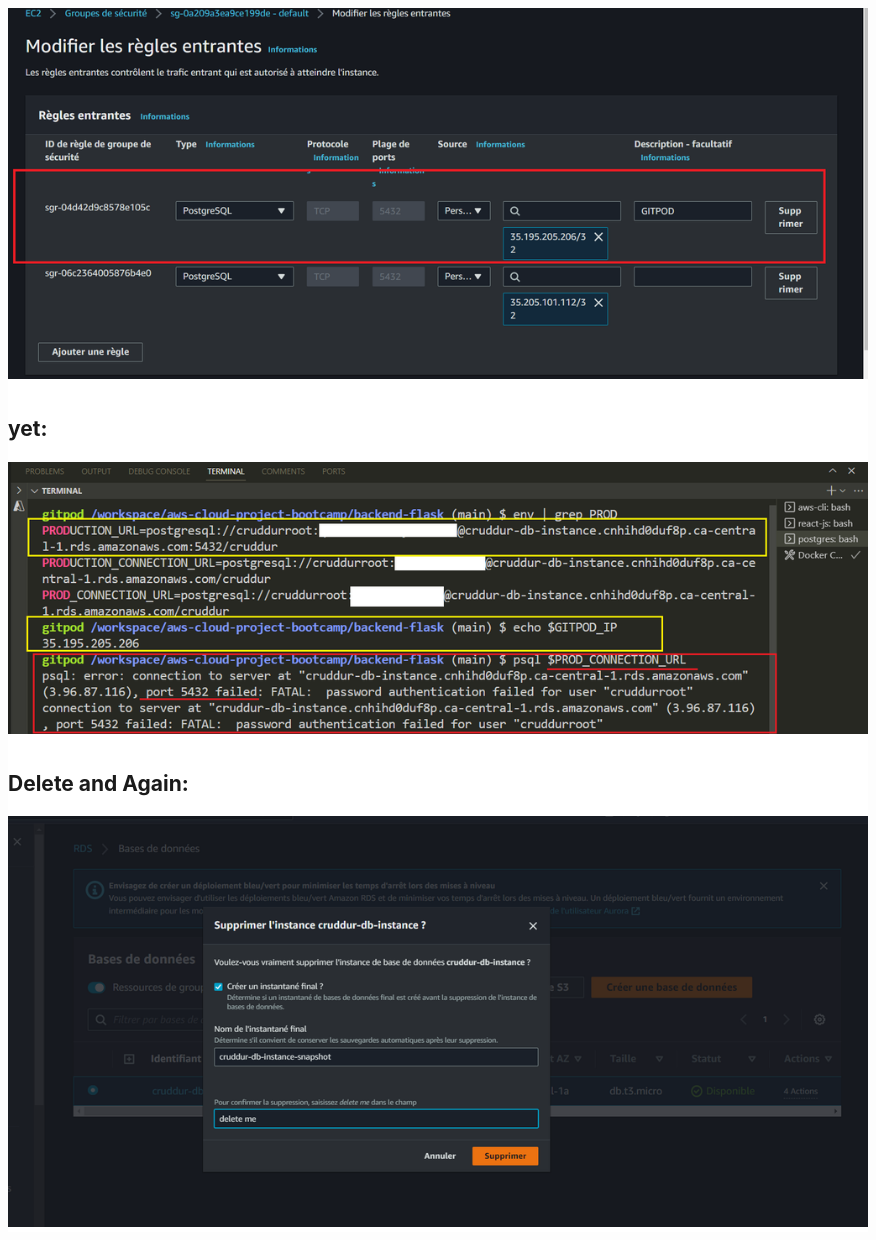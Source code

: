 <img src="assets/week4/5- Establish RDS-Connection/18 trying all inbound.png">


## yet:
<img src="assets/week4/5- Establish RDS-Connection/19- still mhh.png">

## Delete and Again:
<img src="assets/week4/5- Establish RDS-Connection/20 delete and do again.png">
